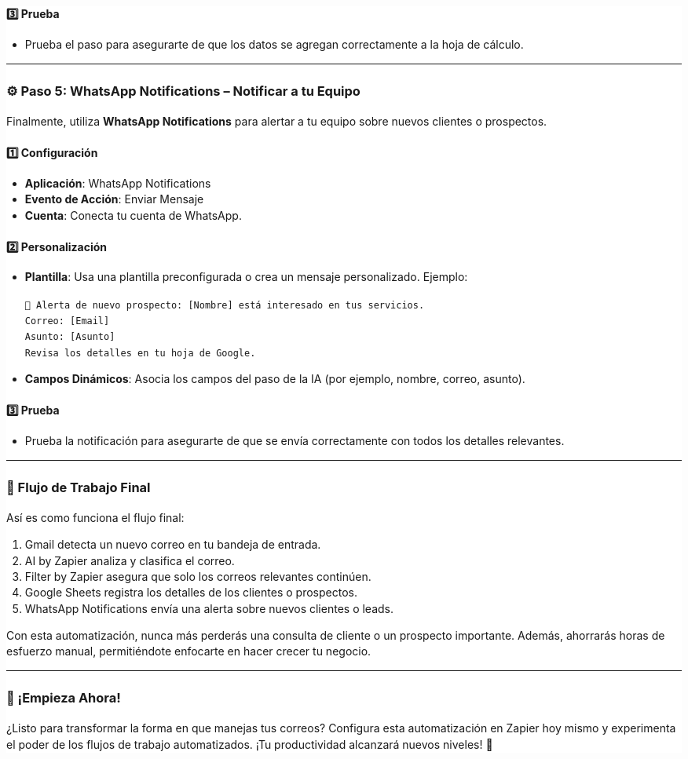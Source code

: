 #### 3️⃣ Prueba

- Prueba el paso para asegurarte de que los datos se agregan correctamente a la hoja de cálculo.

---

### ⚙️ Paso 5: WhatsApp Notifications – Notificar a tu Equipo

Finalmente, utiliza **WhatsApp Notifications** para alertar a tu equipo sobre nuevos clientes o prospectos.

#### 1️⃣ Configuración

- **Aplicación**: WhatsApp Notifications
- **Evento de Acción**: Enviar Mensaje
- **Cuenta**: Conecta tu cuenta de WhatsApp.

#### 2️⃣ Personalización

- **Plantilla**: Usa una plantilla preconfigurada o crea un mensaje personalizado. Ejemplo:
  ```
  🚀 Alerta de nuevo prospecto: [Nombre] está interesado en tus servicios.
  Correo: [Email]
  Asunto: [Asunto]
  Revisa los detalles en tu hoja de Google.
  ```
- **Campos Dinámicos**: Asocia los campos del paso de la IA (por ejemplo, nombre, correo, asunto).

#### 3️⃣ Prueba

- Prueba la notificación para asegurarte de que se envía correctamente con todos los detalles relevantes.

---

### 🎉 Flujo de Trabajo Final

Así es como funciona el flujo final:

1. Gmail detecta un nuevo correo en tu bandeja de entrada.
2. AI by Zapier analiza y clasifica el correo.
3. Filter by Zapier asegura que solo los correos relevantes continúen.
4. Google Sheets registra los detalles de los clientes o prospectos.
5. WhatsApp Notifications envía una alerta sobre nuevos clientes o leads.

Con esta automatización, nunca más perderás una consulta de cliente o un prospecto importante. Además, ahorrarás horas de esfuerzo manual, permitiéndote enfocarte en hacer crecer tu negocio.

---

### 🚀 ¡Empieza Ahora!

¿Listo para transformar la forma en que manejas tus correos? Configura esta automatización en Zapier hoy mismo y experimenta el poder de los flujos de trabajo automatizados. ¡Tu productividad alcanzará nuevos niveles! 🙌
